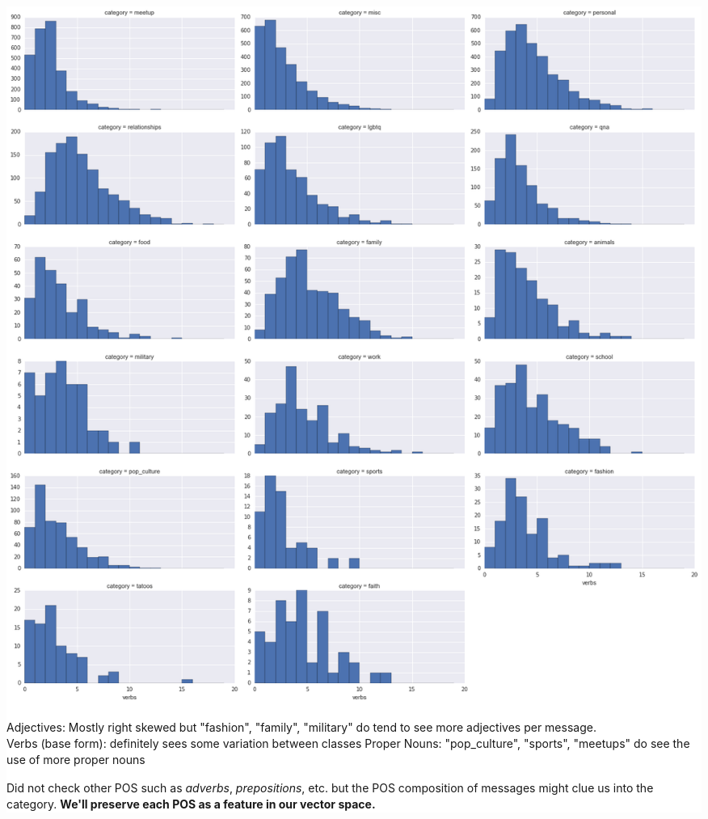 ![png](output_31_0.png)


Adjectives: Mostly right skewed but "fashion", "family", "military" do tend to see more adjectives per message.  
Verbs (base form): definitely sees some variation between classes
Proper Nouns: "pop_culture", "sports", "meetups" do see the use of more proper nouns 

Did not check other POS such as *adverbs*, *prepositions*, etc. but the POS composition of messages might clue us into the category. **We'll preserve each POS as a feature in our vector space.**
